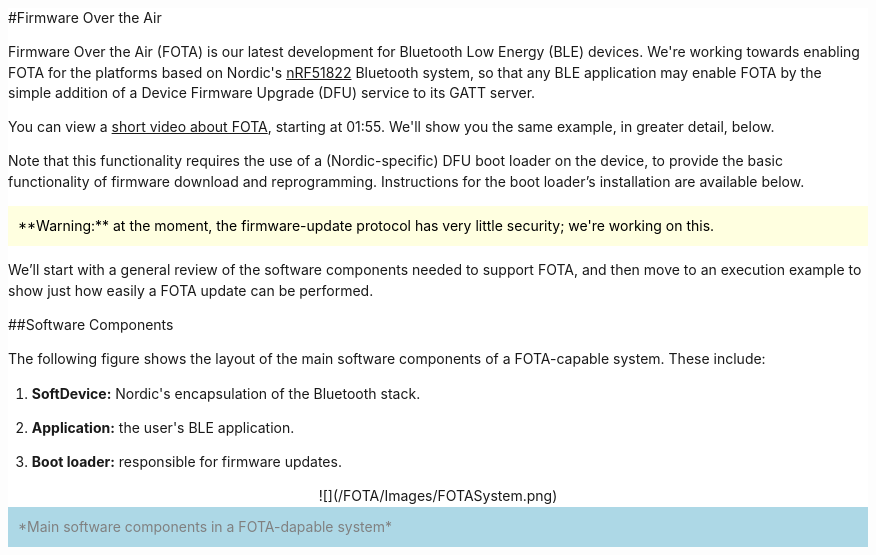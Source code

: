 #Firmware Over the Air

Firmware Over the Air (FOTA) is our latest development for Bluetooth Low Energy (BLE) devices. We're working towards enabling FOTA for the platforms based on Nordic's [nRF51822](http://developer.mbed.org/platforms/Nordic-nRF51822/) Bluetooth system, so that any BLE application may enable FOTA by the simple addition of a Device Firmware Upgrade (DFU) service to its GATT server.

You can view a [short video about FOTA](https://www.youtube.com/watch?v=54V2_4TR9Wo#t=114), starting at 01:55. We'll show you the same example, in greater detail, below. 

Note that this functionality requires the use of a (Nordic-specific) DFU boot loader on the device, to provide the basic functionality of firmware download and reprogramming. Instructions for the boot loader’s installation are available below.

<span style="background-color:lightyellow; color:black; display:block; height:100%; padding:10px">
**Warning:** at the moment, the firmware-update protocol has very little security; we're working on this.
</span>

We’ll start with a general review of the software components needed to support FOTA, and then move to an execution example to show just how easily a FOTA update can be performed.

##Software Components

The following figure shows the layout of the main software components of a FOTA-capable system. These include:

1.	**SoftDevice:** Nordic's encapsulation of the Bluetooth stack.

2.	**Application:** the user's BLE application.

3.	**Boot loader:** responsible for firmware updates.

<span style="text-align:center; display:block;">
![](/FOTA/Images/FOTASystem.png)
</span>
<span style="background-color:lightblue; color:gray; display:block; height:100%; padding:10px;">*Main software components in a FOTA-dapable system*</span>
